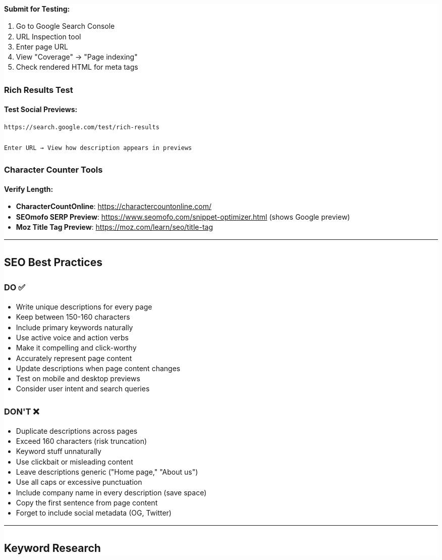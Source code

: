 **Submit for Testing:**
1. Go to Google Search Console
2. URL Inspection tool
3. Enter page URL
4. View "Coverage" → "Page indexing"
5. Check rendered HTML for meta tags

### Rich Results Test

**Test Social Previews:**
```
https://search.google.com/test/rich-results

Enter URL → View how description appears in previews
```

### Character Counter Tools

**Verify Length:**
- **CharacterCountOnline**: https://charactercountonline.com/
- **SEOmofo SERP Preview**: https://www.seomofo.com/snippet-optimizer.html (shows Google preview)
- **Moz Title Tag Preview**: https://moz.com/learn/seo/title-tag

---

## SEO Best Practices

### DO ✅
- Write unique descriptions for every page
- Keep between 150-160 characters
- Include primary keywords naturally
- Use active voice and action verbs
- Make it compelling and click-worthy
- Accurately represent page content
- Update descriptions when page content changes
- Test on mobile and desktop previews
- Consider user intent and search queries

### DON'T ❌
- Duplicate descriptions across pages
- Exceed 160 characters (risk truncation)
- Keyword stuff unnaturally
- Use clickbait or misleading content
- Leave descriptions generic ("Home page," "About us")
- Use all caps or excessive punctuation
- Include company name in every description (save space)
- Copy the first sentence from page content
- Forget to include social metadata (OG, Twitter)

---

## Keyword Research
